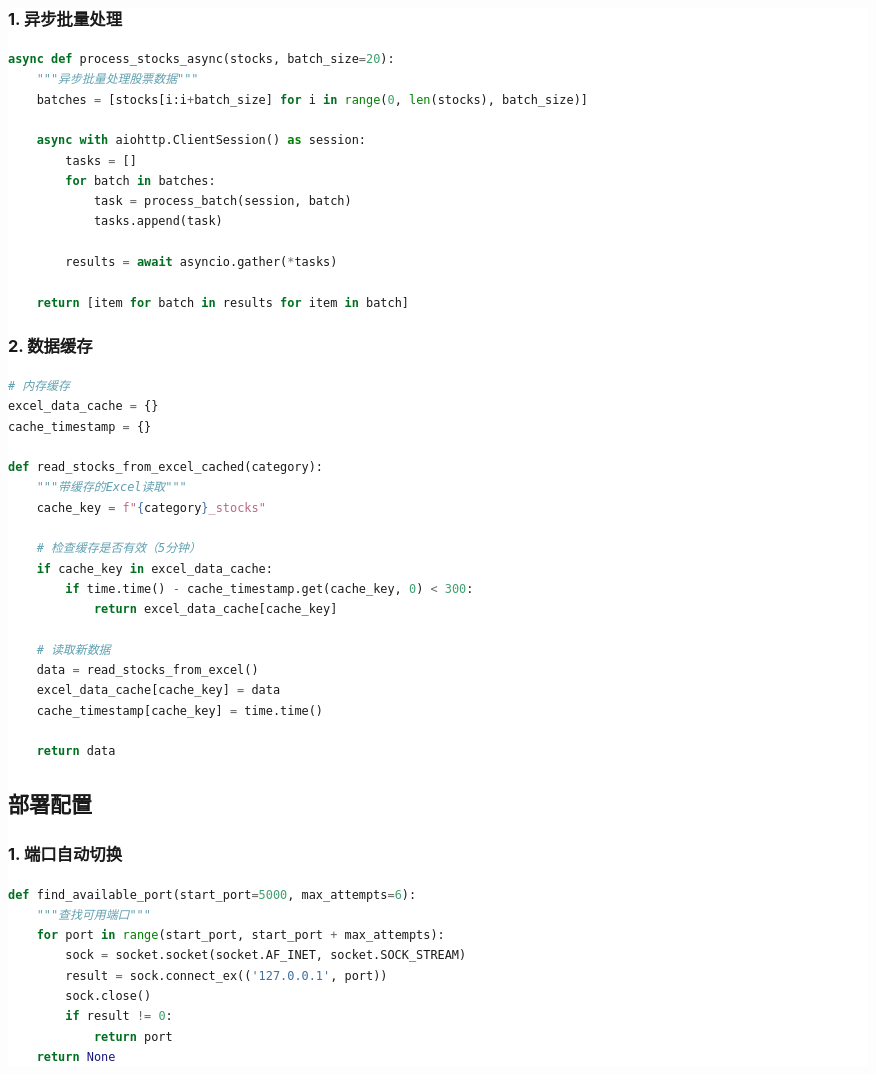 ### 1. 异步批量处理
```python
async def process_stocks_async(stocks, batch_size=20):
    """异步批量处理股票数据"""
    batches = [stocks[i:i+batch_size] for i in range(0, len(stocks), batch_size)]
    
    async with aiohttp.ClientSession() as session:
        tasks = []
        for batch in batches:
            task = process_batch(session, batch)
            tasks.append(task)
        
        results = await asyncio.gather(*tasks)
    
    return [item for batch in results for item in batch]
```

### 2. 数据缓存
```python
# 内存缓存
excel_data_cache = {}
cache_timestamp = {}

def read_stocks_from_excel_cached(category):
    """带缓存的Excel读取"""
    cache_key = f"{category}_stocks"
    
    # 检查缓存是否有效（5分钟）
    if cache_key in excel_data_cache:
        if time.time() - cache_timestamp.get(cache_key, 0) < 300:
            return excel_data_cache[cache_key]
    
    # 读取新数据
    data = read_stocks_from_excel()
    excel_data_cache[cache_key] = data
    cache_timestamp[cache_key] = time.time()
    
    return data
```

## 部署配置

### 1. 端口自动切换
```python
def find_available_port(start_port=5000, max_attempts=6):
    """查找可用端口"""
    for port in range(start_port, start_port + max_attempts):
        sock = socket.socket(socket.AF_INET, socket.SOCK_STREAM)
        result = sock.connect_ex(('127.0.0.1', port))
        sock.close()
        if result != 0:
            return port
    return None
```
